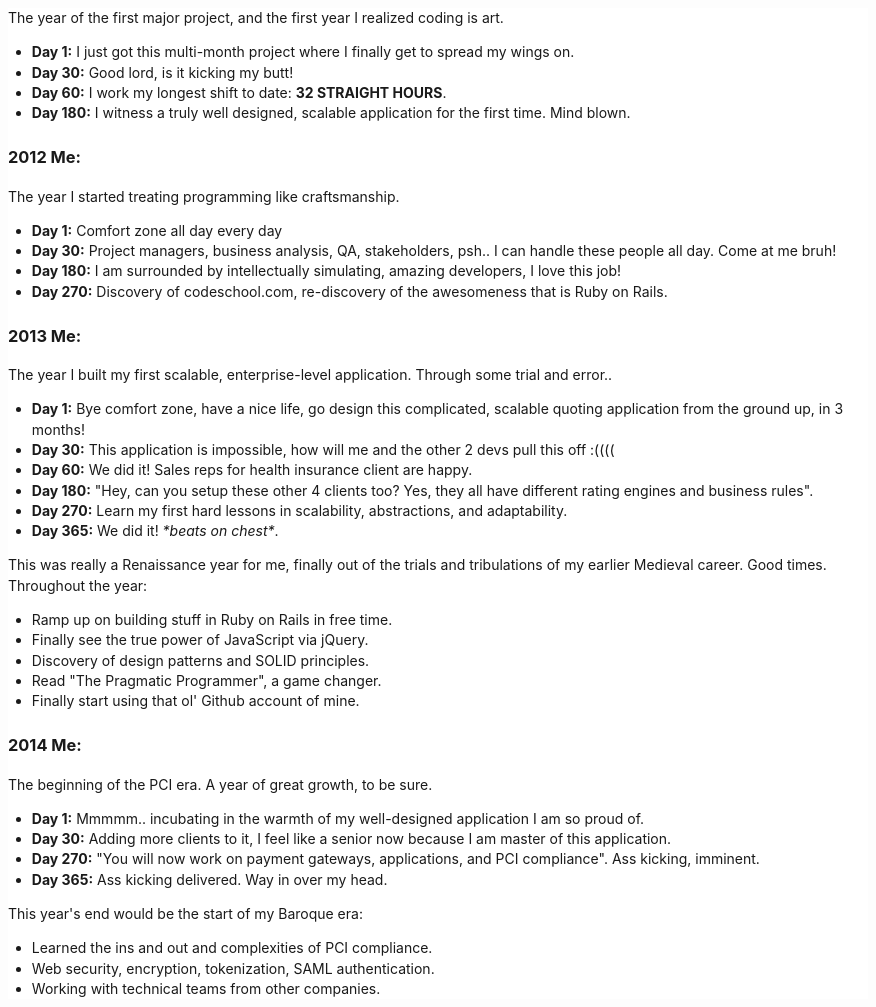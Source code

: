 The year of the first major project, and the first year I realized coding is art.

- **Day 1:** I just got this multi-month project where I finally get to spread my wings on.
- **Day 30:** Good lord, is it kicking my butt!
- **Day 60:** I work my longest shift to date: **32 STRAIGHT HOURS**.
- **Day 180:** I witness a truly well designed, scalable application for the first time. Mind blown.

### 2012 Me:

The year I started treating programming like craftsmanship.

- **Day 1:** Comfort zone all day every day
- **Day 30:** Project managers, business analysis, QA, stakeholders, psh.. I can handle these people all day. Come at me bruh!
- **Day 180:** I am surrounded by intellectually simulating, amazing developers, I love this job!
- **Day 270:** Discovery of codeschool.com, re-discovery of the awesomeness that is Ruby on Rails.

### 2013 Me:

The year I built my first scalable, enterprise-level application. Through some trial and error..

- **Day 1:** Bye comfort zone, have a nice life, go design this complicated, scalable quoting application from the ground up, in 3 months!
- **Day 30:** This application is impossible, how will me and the other 2 devs pull this off :((((
- **Day 60:** We did it! Sales reps for health insurance client are happy.
- **Day 180:** "Hey, can you setup these other 4 clients too? Yes, they all have different rating engines and business rules".
- **Day 270:** Learn my first hard lessons in scalability, abstractions, and adaptability.
- **Day 365:** We did it! *\*beats on chest\**.

This was really a Renaissance year for me, finally out of the trials and tribulations of my earlier Medieval career. Good times. Throughout the year:

- Ramp up on building stuff in Ruby on Rails in free time.
- Finally see the true power of JavaScript via jQuery.
- Discovery of design patterns and SOLID principles.
- Read "The Pragmatic Programmer", a game changer.
- Finally start using that ol' Github account of mine.

### 2014 Me:

The beginning of the PCI era. A year of great growth, to be sure.

- **Day 1:** Mmmmm.. incubating in the warmth of my well-designed application I am so proud of.
- **Day 30:** Adding more clients to it, I feel like a senior now because I am master of this application.
- **Day 270:** "You will now work on payment gateways, applications, and PCI compliance". Ass kicking, imminent.
- **Day 365:** Ass kicking delivered. Way in over my head.

This year's end would be the start of my Baroque era:

- Learned the ins and out and complexities of PCI compliance.
- Web security, encryption, tokenization, SAML authentication.
- Working with technical teams from other companies.
